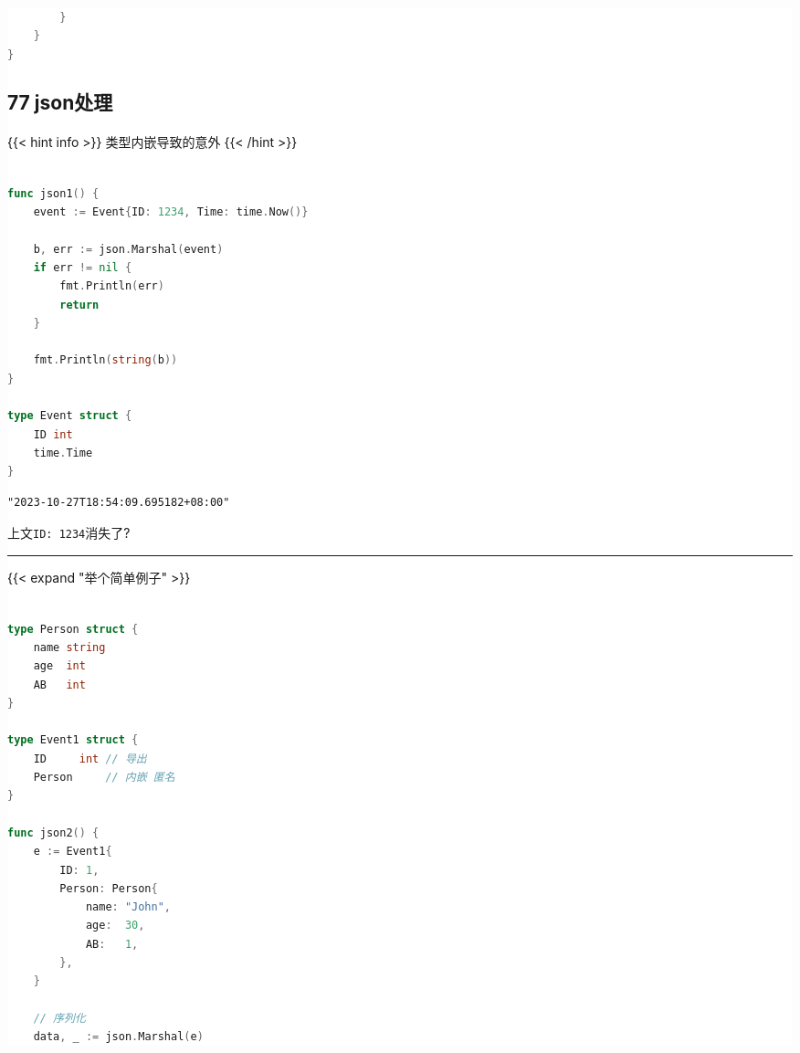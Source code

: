 ```go
		}
	}
}

```
## 77 json处理
{{< hint info >}}
类型内嵌导致的意外
{{< /hint >}}
```go

func json1() {
	event := Event{ID: 1234, Time: time.Now()}

	b, err := json.Marshal(event)
	if err != nil {
		fmt.Println(err)
		return
	}

	fmt.Println(string(b))
}

type Event struct {
	ID int
	time.Time
}

```

```shell
"2023-10-27T18:54:09.695182+08:00"
```
上文`ID: 1234`消失了?

---
{{< expand "举个简单例子" >}}


```go

type Person struct {
	name string
	age  int
	AB   int
}

type Event1 struct {
	ID     int // 导出
	Person     // 内嵌 匿名
}

func json2() {
	e := Event1{
		ID: 1,
		Person: Person{
			name: "John",
			age:  30,
			AB:   1,
		},
	}

	// 序列化
	data, _ := json.Marshal(e)
```
